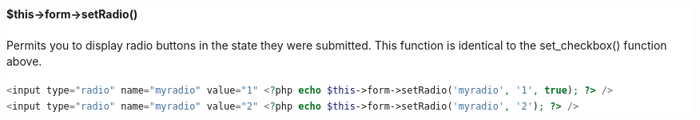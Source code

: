 #### $this->form->setRadio()

Permits you to display radio buttons in the state they were submitted. This function is identical to the set_checkbox() function above.

```php
<input type="radio" name="myradio" value="1" <?php echo $this->form->setRadio('myradio', '1', true); ?> />
<input type="radio" name="myradio" value="2" <?php echo $this->form->setRadio('myradio', '2'); ?> />
```